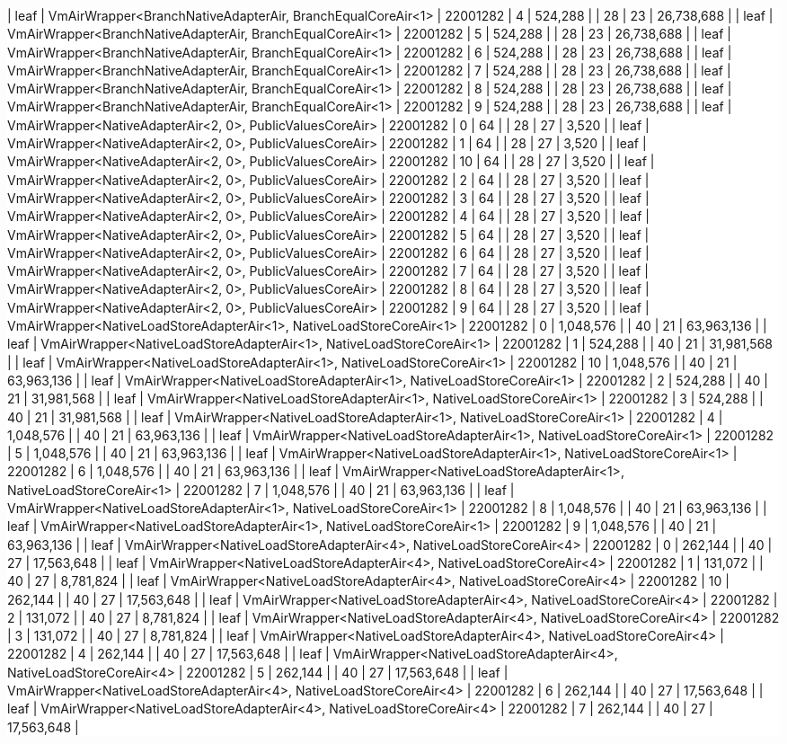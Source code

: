 | leaf | VmAirWrapper<BranchNativeAdapterAir, BranchEqualCoreAir<1> | 22001282 | 4 | 524,288 |  | 28 | 23 | 26,738,688 | 
| leaf | VmAirWrapper<BranchNativeAdapterAir, BranchEqualCoreAir<1> | 22001282 | 5 | 524,288 |  | 28 | 23 | 26,738,688 | 
| leaf | VmAirWrapper<BranchNativeAdapterAir, BranchEqualCoreAir<1> | 22001282 | 6 | 524,288 |  | 28 | 23 | 26,738,688 | 
| leaf | VmAirWrapper<BranchNativeAdapterAir, BranchEqualCoreAir<1> | 22001282 | 7 | 524,288 |  | 28 | 23 | 26,738,688 | 
| leaf | VmAirWrapper<BranchNativeAdapterAir, BranchEqualCoreAir<1> | 22001282 | 8 | 524,288 |  | 28 | 23 | 26,738,688 | 
| leaf | VmAirWrapper<BranchNativeAdapterAir, BranchEqualCoreAir<1> | 22001282 | 9 | 524,288 |  | 28 | 23 | 26,738,688 | 
| leaf | VmAirWrapper<NativeAdapterAir<2, 0>, PublicValuesCoreAir> | 22001282 | 0 | 64 |  | 28 | 27 | 3,520 | 
| leaf | VmAirWrapper<NativeAdapterAir<2, 0>, PublicValuesCoreAir> | 22001282 | 1 | 64 |  | 28 | 27 | 3,520 | 
| leaf | VmAirWrapper<NativeAdapterAir<2, 0>, PublicValuesCoreAir> | 22001282 | 10 | 64 |  | 28 | 27 | 3,520 | 
| leaf | VmAirWrapper<NativeAdapterAir<2, 0>, PublicValuesCoreAir> | 22001282 | 2 | 64 |  | 28 | 27 | 3,520 | 
| leaf | VmAirWrapper<NativeAdapterAir<2, 0>, PublicValuesCoreAir> | 22001282 | 3 | 64 |  | 28 | 27 | 3,520 | 
| leaf | VmAirWrapper<NativeAdapterAir<2, 0>, PublicValuesCoreAir> | 22001282 | 4 | 64 |  | 28 | 27 | 3,520 | 
| leaf | VmAirWrapper<NativeAdapterAir<2, 0>, PublicValuesCoreAir> | 22001282 | 5 | 64 |  | 28 | 27 | 3,520 | 
| leaf | VmAirWrapper<NativeAdapterAir<2, 0>, PublicValuesCoreAir> | 22001282 | 6 | 64 |  | 28 | 27 | 3,520 | 
| leaf | VmAirWrapper<NativeAdapterAir<2, 0>, PublicValuesCoreAir> | 22001282 | 7 | 64 |  | 28 | 27 | 3,520 | 
| leaf | VmAirWrapper<NativeAdapterAir<2, 0>, PublicValuesCoreAir> | 22001282 | 8 | 64 |  | 28 | 27 | 3,520 | 
| leaf | VmAirWrapper<NativeAdapterAir<2, 0>, PublicValuesCoreAir> | 22001282 | 9 | 64 |  | 28 | 27 | 3,520 | 
| leaf | VmAirWrapper<NativeLoadStoreAdapterAir<1>, NativeLoadStoreCoreAir<1> | 22001282 | 0 | 1,048,576 |  | 40 | 21 | 63,963,136 | 
| leaf | VmAirWrapper<NativeLoadStoreAdapterAir<1>, NativeLoadStoreCoreAir<1> | 22001282 | 1 | 524,288 |  | 40 | 21 | 31,981,568 | 
| leaf | VmAirWrapper<NativeLoadStoreAdapterAir<1>, NativeLoadStoreCoreAir<1> | 22001282 | 10 | 1,048,576 |  | 40 | 21 | 63,963,136 | 
| leaf | VmAirWrapper<NativeLoadStoreAdapterAir<1>, NativeLoadStoreCoreAir<1> | 22001282 | 2 | 524,288 |  | 40 | 21 | 31,981,568 | 
| leaf | VmAirWrapper<NativeLoadStoreAdapterAir<1>, NativeLoadStoreCoreAir<1> | 22001282 | 3 | 524,288 |  | 40 | 21 | 31,981,568 | 
| leaf | VmAirWrapper<NativeLoadStoreAdapterAir<1>, NativeLoadStoreCoreAir<1> | 22001282 | 4 | 1,048,576 |  | 40 | 21 | 63,963,136 | 
| leaf | VmAirWrapper<NativeLoadStoreAdapterAir<1>, NativeLoadStoreCoreAir<1> | 22001282 | 5 | 1,048,576 |  | 40 | 21 | 63,963,136 | 
| leaf | VmAirWrapper<NativeLoadStoreAdapterAir<1>, NativeLoadStoreCoreAir<1> | 22001282 | 6 | 1,048,576 |  | 40 | 21 | 63,963,136 | 
| leaf | VmAirWrapper<NativeLoadStoreAdapterAir<1>, NativeLoadStoreCoreAir<1> | 22001282 | 7 | 1,048,576 |  | 40 | 21 | 63,963,136 | 
| leaf | VmAirWrapper<NativeLoadStoreAdapterAir<1>, NativeLoadStoreCoreAir<1> | 22001282 | 8 | 1,048,576 |  | 40 | 21 | 63,963,136 | 
| leaf | VmAirWrapper<NativeLoadStoreAdapterAir<1>, NativeLoadStoreCoreAir<1> | 22001282 | 9 | 1,048,576 |  | 40 | 21 | 63,963,136 | 
| leaf | VmAirWrapper<NativeLoadStoreAdapterAir<4>, NativeLoadStoreCoreAir<4> | 22001282 | 0 | 262,144 |  | 40 | 27 | 17,563,648 | 
| leaf | VmAirWrapper<NativeLoadStoreAdapterAir<4>, NativeLoadStoreCoreAir<4> | 22001282 | 1 | 131,072 |  | 40 | 27 | 8,781,824 | 
| leaf | VmAirWrapper<NativeLoadStoreAdapterAir<4>, NativeLoadStoreCoreAir<4> | 22001282 | 10 | 262,144 |  | 40 | 27 | 17,563,648 | 
| leaf | VmAirWrapper<NativeLoadStoreAdapterAir<4>, NativeLoadStoreCoreAir<4> | 22001282 | 2 | 131,072 |  | 40 | 27 | 8,781,824 | 
| leaf | VmAirWrapper<NativeLoadStoreAdapterAir<4>, NativeLoadStoreCoreAir<4> | 22001282 | 3 | 131,072 |  | 40 | 27 | 8,781,824 | 
| leaf | VmAirWrapper<NativeLoadStoreAdapterAir<4>, NativeLoadStoreCoreAir<4> | 22001282 | 4 | 262,144 |  | 40 | 27 | 17,563,648 | 
| leaf | VmAirWrapper<NativeLoadStoreAdapterAir<4>, NativeLoadStoreCoreAir<4> | 22001282 | 5 | 262,144 |  | 40 | 27 | 17,563,648 | 
| leaf | VmAirWrapper<NativeLoadStoreAdapterAir<4>, NativeLoadStoreCoreAir<4> | 22001282 | 6 | 262,144 |  | 40 | 27 | 17,563,648 | 
| leaf | VmAirWrapper<NativeLoadStoreAdapterAir<4>, NativeLoadStoreCoreAir<4> | 22001282 | 7 | 262,144 |  | 40 | 27 | 17,563,648 | 